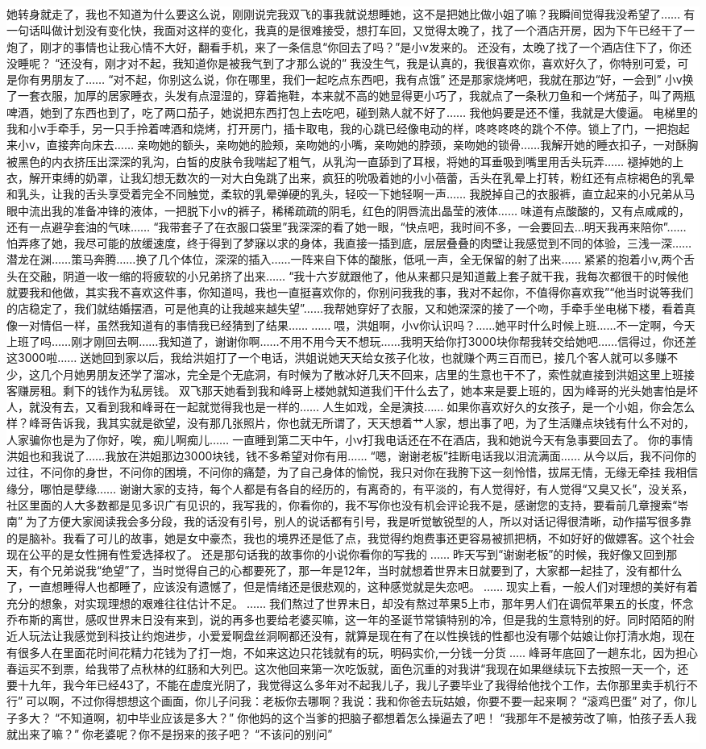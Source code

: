 她转身就走了，我也不知道为什么要这么说，刚刚说完我双飞的事我就说想睡她，这不是把她比做小姐了嘛？我瞬间觉得我没希望了……
有一句话叫做计划没有变化快，我面对这样的变化，我真的是很难接受，想打车回，又觉得太晚了，找了一个酒店开房，因为下午已经干了一炮了，刚才的事情也让我心情不大好，翻看手机，来了一条信息“你回去了吗？”是小v发来的。
还没有，太晚了找了一个酒店住下了，你还没睡呢？
“还没有，刚才对不起，我知道你是被我气到了才那么说的”
我没生气，我是认真的，我很喜欢你，喜欢好久了，你特别可爱，可是你有男朋友了……
“对不起，你别这么说，你在哪里，我们一起吃点东西吧，我有点饿”
还是那家烧烤吧，我就在那边“好，一会到”
小v换了一套衣服，加厚的居家睡衣，头发有点湿湿的，穿着拖鞋，本来就不高的她显得更小巧了，我就点了一条秋刀鱼和一个烤茄子，叫了两瓶啤酒，她到了东西也到了，吃了两口茄子，她说把东西打包上去吃吧，碰到熟人就不好了……
我他妈要是还不懂，我就是大傻逼。
电梯里的我和小v手牵手，另一只手拎着啤酒和烧烤，打开房门，插卡取电，我的心跳已经像电动的样，咚咚咚咚的跳个不停。锁上了门，一把抱起来小v，直接奔向床去……
亲吻她的额头，亲吻她的脸颊，亲吻她的小嘴，亲吻她的脖颈，亲吻她的锁骨……我解开她的睡衣扣子，一对酥胸被黑色的内衣挤压出深深的乳沟，白皙的皮肤令我喘起了粗气，从乳沟一直舔到了耳根，将她的耳垂吸到嘴里用舌头玩弄……
褪掉她的上衣，解开束缚的奶罩，让我幻想无数次的一对大白兔跳了出来，疯狂的吮吸着她的小小蓓蕾，舌头在乳晕上打转，粉红还有点棕褐色的乳晕和乳头，让我的舌头享受着完全不同触觉，柔软的乳晕弹硬的乳头，轻咬一下她轻啊一声……
我脱掉自己的衣服裤，直立起来的小兄弟从马眼中流出我的准备冲锋的液体，一把脱下小v的裤子，稀稀疏疏的阴毛，红色的阴唇流出晶莹的液体……
味道有点酸酸的，又有点咸咸的，还有一点避孕套油的气味……
“我带套子了在衣服口袋里”我深深的看了她一眼，“快点吧，我时间不多，一会要回去…明天我再来陪你”……
怕弄疼了她，我尽可能的放缓速度，终于得到了梦寐以求的身体，我直接一插到底，层层叠叠的肉壁让我感觉到不同的体验，三浅一深……潜龙在渊……策马奔腾……换了几个体位，深深的插入……一阵来自下体的酸胀，低吼一声，全无保留的射了出来……
紧紧的抱着小v,两个舌头在交融，阴道一收一缩的将疲软的小兄弟挤了出来……
“我十六岁就跟他了，他从来都只是知道戴上套子就干我，我每次都很干的时候他就要我和他做，其实我不喜欢这件事，你知道吗，我也一直挺喜欢你的，你别问我我的事，我对不起你，不值得你喜欢我”“他当时说等我们的店稳定了，我们就结婚摆酒，可是他真的让我越来越失望”……我帮她穿好了衣服，又和她深深的接了一个吻，手牵手坐电梯下楼，看着真像一对情侣一样，虽然我知道有的事情我已经猜到了结果……
……
喂，洪姐啊，小v你认识吗？……她平时什么时候上班……不一定啊，今天上班了吗……刚才刚回去啊……我知道了，谢谢你啊……不用不用今天不想玩……我明天给你打3000块你帮我转交给她吧……信得过，你还差这3000啦……
送她回到家以后，我给洪姐打了一个电话，洪姐说她天天给女孩子化妆，也就赚个两三百而已，接几个客人就可以多赚不少，这几个月她男朋友还学了溜冰，完全是个无底洞，有时候为了散冰好几天不回来，店里的生意也干不了，索性就直接到洪姐这里上班接客赚房租。剩下的钱作为私房钱。
双飞那天她看到我和峰哥上楼她就知道我们干什么去了，她本来是要上班的，因为峰哥的光头她害怕是坏人，就没有去，又看到我和峰哥在一起就觉得我也是一样的……
人生如戏，全是演技……
如果你喜欢好久的女孩子，是一个小姐，你会怎么样？峰哥告诉我，我其实就是欲望，没有那几张照片，你也就无所谓了，天天想着艹人家，想出事了吧，为了生活赚点块钱有什么不对的，人家骗你也是为了你好，唉，痴儿啊痴儿……
一直睡到第二天中午，小v打我电话还在不在酒店，我和她说今天有急事要回去了。
你的事情洪姐也和我说了……我放在洪姐那边3000块钱，钱不多希望对你有用……
“嗯，谢谢老板”挂断电话我以泪流满面……
从今以后，我不问你的过往，不问你的身世，不问你的困境，不问你的痛楚，为了自己身体的愉悦，我只对你在我胯下这一刻怜惜，拔屌无情，无缘无牵挂
我相信缘分，哪怕是孽缘……
谢谢大家的支持，每个人都是有各自的经历的，有离奇的，有平淡的，有人觉得好，有人觉得“又臭又长”，没关系，社区里面的人大多数都是见多识广有见识的，我写我的，你看你的，我不写你也没有机会评论我不是，感谢您的支持，要看前几章搜索“岺南”
为了方便大家阅读我会多分段，我的话没有引号，别人的说话都有引号，我是听觉敏锐型的人，所以对话记得很清晰，动作描写很多靠的是脑补。我看了可儿的故事，她是女中豪杰，我也的境界还是低了点，我觉得约炮费事还更容易被抓把柄，不如好好的做嫖客。这个社会现在公平的是女性拥有性爱选择权了。
还是那句话我的故事你的小说你看你的写我的
......
昨天写到“谢谢老板”的时候，我好像又回到那天，有个兄弟说我“绝望”了，当时觉得自己的心都要死了，那一年是12年，当时就想着世界末日就要到了，大家都一起挂了，没有都什么了，一直想睡得人也都睡了，应该没有遗憾了，但是情绪还是很悲观的，这种感觉就是失恋吧。
……
现实上看，一般人们对理想的美好有着充分的想象，对实现理想的艰难往往估计不足。
......
我们熬过了世界末日，却没有熬过苹果5上市，那年男人们在调侃苹果五的长度，怀念乔布斯的离世，感叹世界末日没有来到，说的再多也要给老婆买嘛，这一年的圣诞节常镇特别的冷，但是我的生意特别的好。同时陌陌的附近人玩法让我感觉到科技让约炮进步，小爱爱啊盘丝洞啊都还没有，就算是现在有了在以性换钱的性都也没有哪个姑娘让你打清水炮，现在有很多人在里面花时间花精力花钱为了打一炮，不如来这边只花钱就有的玩，明码实价,一分钱一分货
.....
峰哥年底回了一趟东北，因为担心春运买不到票，给我带了点秋林的红肠和大列巴。这次他回来第一次吃饭就，面色沉重的对我讲“我现在如果继续玩下去按照一天一个，还要十九年，我今年已经43了，不能在虚度光阴了，我觉得这么多年对不起我儿子，我儿子要毕业了我得给他找个工作，去你那里卖手机行不行”
可以啊，不过你得想想这个画面，你儿子问我：老板你去哪啊？我说：我和你爸去玩姑娘，你要不要一起来啊？
“滚鸡巴蛋”
对了，你儿子多大？
“不知道啊，初中毕业应该是多大？”
你他妈的这个当爹的把脑子都想着怎么操逼去了吧！
“我那年不是被劳改了嘛，怕孩子丢人我就出来了嘛？”
你老婆呢？你不是拐来的孩子吧？
“不该问的别问”